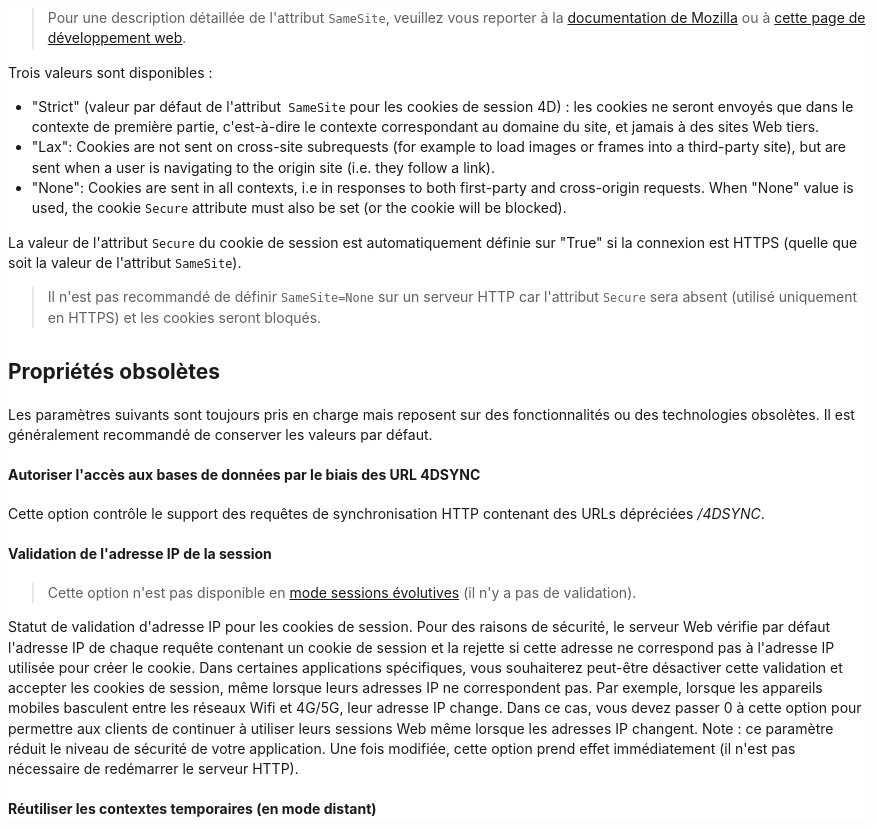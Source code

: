 > Pour une description détaillée de l'attribut `SameSite`, veuillez vous reporter à la [documentation de Mozilla](https://developer.mozilla.org/en-US/docs/Web/HTTP/Headers/Set-Cookie/SameSite) ou à [cette page de développement web](https://web.dev/samesite-cookies-explained/).

Trois valeurs sont disponibles :

- "Strict" (valeur par défaut de l'attribut` SameSite` pour les cookies de session 4D) : les cookies ne seront envoyés que dans le contexte de première partie, c'est-à-dire le contexte correspondant au domaine du site, et jamais à des sites Web tiers.
- "Lax": Cookies are not sent on cross-site subrequests (for example to load images or frames into a third-party site), but are sent when a user is navigating to the origin site (i.e. they follow a link).
- "None": Cookies are sent in all contexts, i.e in responses to both first-party and cross-origin requests. When "None" value is used, the cookie `Secure` attribute must also be set (or the cookie will be blocked).

La valeur de l'attribut `Secure` du cookie de session est automatiquement définie sur "True" si la connexion est HTTPS (quelle que soit la valeur de l'attribut `SameSite`).

> Il n'est pas recommandé de définir `SameSite=None` sur un serveur HTTP car l'attribut `Secure` sera absent (utilisé uniquement en HTTPS) et les cookies seront bloqués.






## Propriétés obsolètes

Les paramètres suivants sont toujours pris en charge mais reposent sur des fonctionnalités ou des technologies obsolètes. Il est généralement recommandé de conserver les valeurs par défaut.

#### Autoriser l'accès aux bases de données par le biais des URL 4DSYNC

Cette option contrôle le support des requêtes de synchronisation HTTP contenant des URLs dépréciées */4DSYNC*.

#### Validation de l'adresse IP de la session

> Cette option n'est pas disponible en [mode sessions évolutives](WebServer/sessions.md) (il n'y a pas de validation).

Statut de validation d'adresse IP pour les cookies de session. Pour des raisons de sécurité, le serveur Web vérifie par défaut l'adresse IP de chaque requête contenant un cookie de session et la rejette si cette adresse ne correspond pas à l'adresse IP utilisée pour créer le cookie. Dans certaines applications spécifiques, vous souhaiterez peut-être désactiver cette validation et accepter les cookies de session, même lorsque leurs adresses IP ne correspondent pas. Par exemple, lorsque les appareils mobiles basculent entre les réseaux Wifi et 4G/5G, leur adresse IP change. Dans ce cas, vous devez passer 0 à cette option pour permettre aux clients de continuer à utiliser leurs sessions Web même lorsque les adresses IP changent. Note : ce paramètre réduit le niveau de sécurité de votre application. Une fois modifiée, cette option prend effet immédiatement (il n'est pas nécessaire de redémarrer le serveur HTTP).


#### Réutiliser les contextes temporaires (en mode distant)
